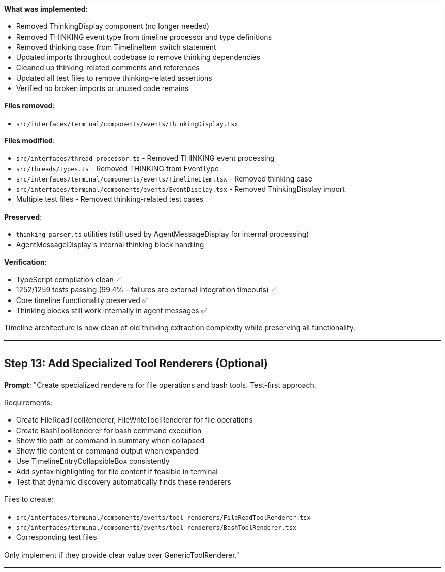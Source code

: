 **What was implemented**:
- Removed ThinkingDisplay component (no longer needed)
- Removed THINKING event type from timeline processor and type definitions
- Removed thinking case from TimelineItem switch statement
- Updated imports throughout codebase to remove thinking dependencies
- Cleaned up thinking-related comments and references
- Updated all test files to remove thinking-related assertions
- Verified no broken imports or unused code remains

**Files removed**:
- `src/interfaces/terminal/components/events/ThinkingDisplay.tsx`

**Files modified**:
- `src/interfaces/thread-processor.ts` - Removed THINKING event processing
- `src/threads/types.ts` - Removed THINKING from EventType
- `src/interfaces/terminal/components/events/TimelineItem.tsx` - Removed thinking case
- `src/interfaces/terminal/components/events/EventDisplay.tsx` - Removed ThinkingDisplay import
- Multiple test files - Removed thinking-related test cases

**Preserved**:
- `thinking-parser.ts` utilities (still used by AgentMessageDisplay for internal processing)
- AgentMessageDisplay's internal thinking block handling

**Verification**:
- TypeScript compilation clean ✅
- 1252/1259 tests passing (99.4% - failures are external integration timeouts) ✅
- Core timeline functionality preserved ✅
- Thinking blocks still work internally in agent messages ✅

Timeline architecture is now clean of old thinking extraction complexity while preserving all functionality.

---

## Step 13: Add Specialized Tool Renderers (Optional)

**Prompt**: "Create specialized renderers for file operations and bash tools. Test-first approach.

Requirements:
- Create FileReadToolRenderer, FileWriteToolRenderer for file operations
- Create BashToolRenderer for bash command execution  
- Show file path or command in summary when collapsed
- Show file content or command output when expanded
- Use TimelineEntryCollapsibleBox consistently
- Add syntax highlighting for file content if feasible in terminal
- Test that dynamic discovery automatically finds these renderers

Files to create:
- `src/interfaces/terminal/components/events/tool-renderers/FileReadToolRenderer.tsx`
- `src/interfaces/terminal/components/events/tool-renderers/BashToolRenderer.tsx`
- Corresponding test files

Only implement if they provide clear value over GenericToolRenderer."

---
